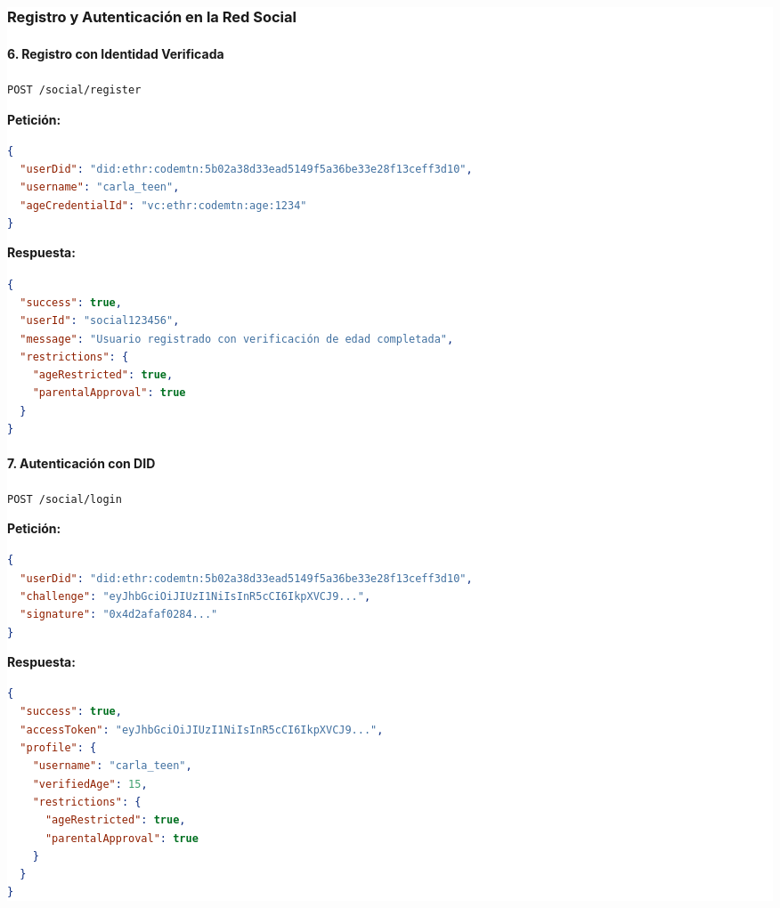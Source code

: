 ### Registro y Autenticación en la Red Social

#### 6. Registro con Identidad Verificada

```
POST /social/register
```

**Petición:**
```json
{
  "userDid": "did:ethr:codemtn:5b02a38d33ead5149f5a36be33e28f13ceff3d10",
  "username": "carla_teen",
  "ageCredentialId": "vc:ethr:codemtn:age:1234"
}
```

**Respuesta:**
```json
{
  "success": true,
  "userId": "social123456",
  "message": "Usuario registrado con verificación de edad completada",
  "restrictions": {
    "ageRestricted": true,
    "parentalApproval": true
  }
}
```

#### 7. Autenticación con DID

```
POST /social/login
```

**Petición:**
```json
{
  "userDid": "did:ethr:codemtn:5b02a38d33ead5149f5a36be33e28f13ceff3d10",
  "challenge": "eyJhbGciOiJIUzI1NiIsInR5cCI6IkpXVCJ9...",
  "signature": "0x4d2afaf0284..."
}
```

**Respuesta:**
```json
{
  "success": true,
  "accessToken": "eyJhbGciOiJIUzI1NiIsInR5cCI6IkpXVCJ9...",
  "profile": {
    "username": "carla_teen",
    "verifiedAge": 15,
    "restrictions": {
      "ageRestricted": true,
      "parentalApproval": true
    }
  }
}
```
